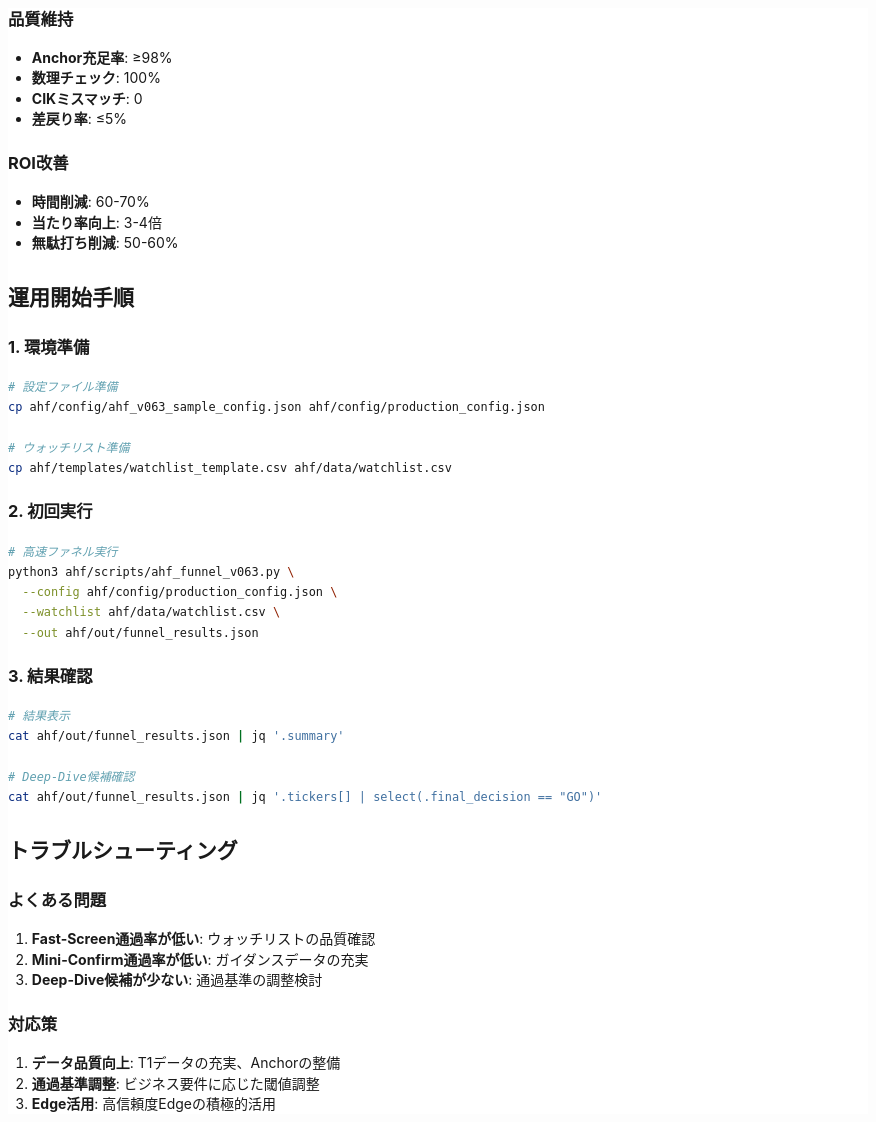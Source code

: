 ### 品質維持
- **Anchor充足率**: ≥98%
- **数理チェック**: 100%
- **CIKミスマッチ**: 0
- **差戻り率**: ≤5%

### ROI改善
- **時間削減**: 60-70%
- **当たり率向上**: 3-4倍
- **無駄打ち削減**: 50-60%

## 運用開始手順

### 1. 環境準備
```bash
# 設定ファイル準備
cp ahf/config/ahf_v063_sample_config.json ahf/config/production_config.json

# ウォッチリスト準備
cp ahf/templates/watchlist_template.csv ahf/data/watchlist.csv
```

### 2. 初回実行
```bash
# 高速ファネル実行
python3 ahf/scripts/ahf_funnel_v063.py \
  --config ahf/config/production_config.json \
  --watchlist ahf/data/watchlist.csv \
  --out ahf/out/funnel_results.json
```

### 3. 結果確認
```bash
# 結果表示
cat ahf/out/funnel_results.json | jq '.summary'

# Deep-Dive候補確認
cat ahf/out/funnel_results.json | jq '.tickers[] | select(.final_decision == "GO")'
```

## トラブルシューティング

### よくある問題
1. **Fast-Screen通過率が低い**: ウォッチリストの品質確認
2. **Mini-Confirm通過率が低い**: ガイダンスデータの充実
3. **Deep-Dive候補が少ない**: 通過基準の調整検討

### 対応策
1. **データ品質向上**: T1データの充実、Anchorの整備
2. **通過基準調整**: ビジネス要件に応じた閾値調整
3. **Edge活用**: 高信頼度Edgeの積極的活用
